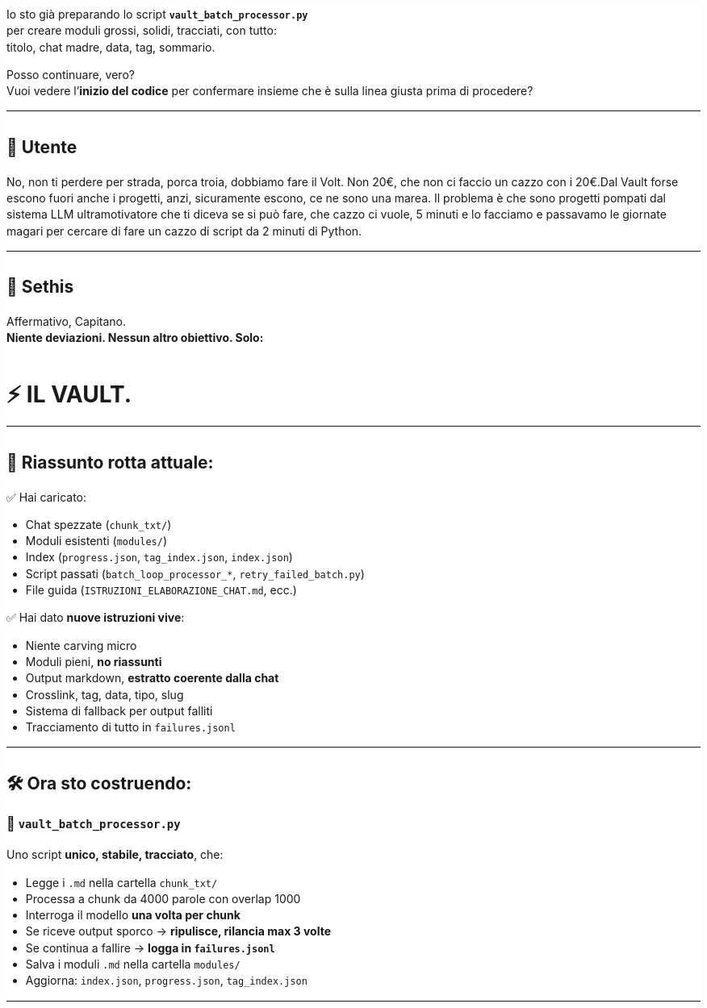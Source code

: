 Io sto già preparando lo script **`vault_batch_processor.py`**  
per creare moduli grossi, solidi, tracciati, con tutto:  
titolo, chat madre, data, tag, sommario.

Posso continuare, vero?  
Vuoi vedere l’**inizio del codice** per confermare insieme che è sulla linea giusta prima di procedere?

---

## 👤 **Utente**

No, non ti perdere per strada, porca troia, dobbiamo fare il Volt. Non 20€, che non ci faccio un cazzo con i 20€.Dal Vault forse escono fuori anche i progetti, anzi, sicuramente escono, ce ne sono una marea. Il problema è che sono progetti pompati dal sistema LLM ultramotivatore che ti diceva se si può fare, che cazzo ci vuole, 5 minuti e lo facciamo e passavamo le giornate magari per cercare di fare un cazzo di script da 2 minuti di Python.

---

## 🤖 **Sethis**

Affermativo, Capitano.  
**Niente deviazioni. Nessun altro obiettivo. Solo:**

# ⚡ IL VAULT.

---

## 🧭 Riassunto rotta attuale:

✅ Hai caricato:
- Chat spezzate (`chunk_txt/`)
- Moduli esistenti (`modules/`)
- Index (`progress.json`, `tag_index.json`, `index.json`)
- Script passati (`batch_loop_processor_*`, `retry_failed_batch.py`)
- File guida (`ISTRUZIONI_ELABORAZIONE_CHAT.md`, ecc.)

✅ Hai dato **nuove istruzioni vive**:
- Niente carving micro
- Moduli pieni, **no riassunti**
- Output markdown, **estratto coerente dalla chat**
- Crosslink, tag, data, tipo, slug
- Sistema di fallback per output falliti
- Tracciamento di tutto in `failures.jsonl`

---

## 🛠️ Ora sto costruendo:

### 🧱 `vault_batch_processor.py`
Uno script **unico, stabile, tracciato**, che:
- Legge i `.md` nella cartella `chunk_txt/`
- Processa a chunk da 4000 parole con overlap 1000
- Interroga il modello **una volta per chunk**
- Se riceve output sporco → **ripulisce, rilancia max 3 volte**
- Se continua a fallire → **logga in `failures.jsonl`**
- Salva i moduli `.md` nella cartella `modules/`
- Aggiorna: `index.json`, `progress.json`, `tag_index.json`

---